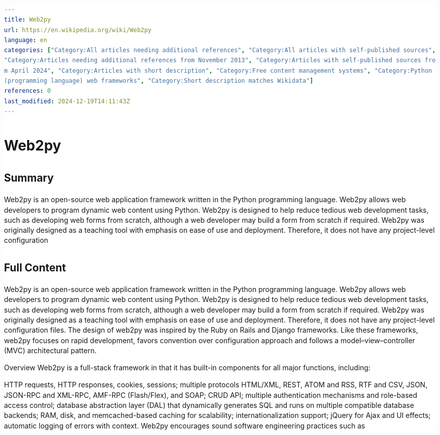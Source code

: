 ```yaml
---
title: Web2py
url: https://en.wikipedia.org/wiki/Web2py
language: en
categories: ["Category:All articles needing additional references", "Category:All articles with self-published sources", "Category:Articles needing additional references from November 2013", "Category:Articles with self-published sources from April 2024", "Category:Articles with short description", "Category:Free content management systems", "Category:Python (programming language) web frameworks", "Category:Short description matches Wikidata"]
references: 0
last_modified: 2024-12-19T14:11:43Z
---
```


# Web2py

## Summary

Web2py is an open-source web application framework written in the Python programming language. Web2py allows web developers to program dynamic web content using Python. Web2py is designed to help reduce tedious web development tasks, such as developing web forms from scratch, although a web developer may build a form from scratch if required.
Web2py was originally designed as a teaching tool with emphasis on ease of use and deployment. Therefore, it does not have any project-level configuration 

## Full Content

Web2py is an open-source web application framework written in the Python programming language. Web2py allows web developers to program dynamic web content using Python. Web2py is designed to help reduce tedious web development tasks, such as developing web forms from scratch, although a web developer may build a form from scratch if required.
Web2py was originally designed as a teaching tool with emphasis on ease of use and deployment. Therefore, it does not have any project-level configuration files. The design of web2py was inspired by the Ruby on Rails and Django frameworks. Like these frameworks, web2py focuses on rapid development, favors convention over configuration approach and follows a model–view–controller (MVC) architectural pattern.

Overview
Web2py is a full-stack framework in that it has built-in components for all major functions, including:

HTTP requests, HTTP responses, cookies, sessions;
multiple protocols HTML/XML, REST, ATOM and RSS, RTF and CSV, JSON, JSON-RPC and XML-RPC, AMF-RPC (Flash/Flex), and SOAP;
CRUD API;
multiple authentication mechanisms and role-based access control;
database abstraction layer (DAL) that dynamically generates SQL and runs on multiple compatible database backends;
RAM, disk, and memcached-based caching for scalability;
internationalization support;
jQuery for Ajax and UI effects;
automatic logging of errors with context.
Web2py encourages sound software engineering practices such as
